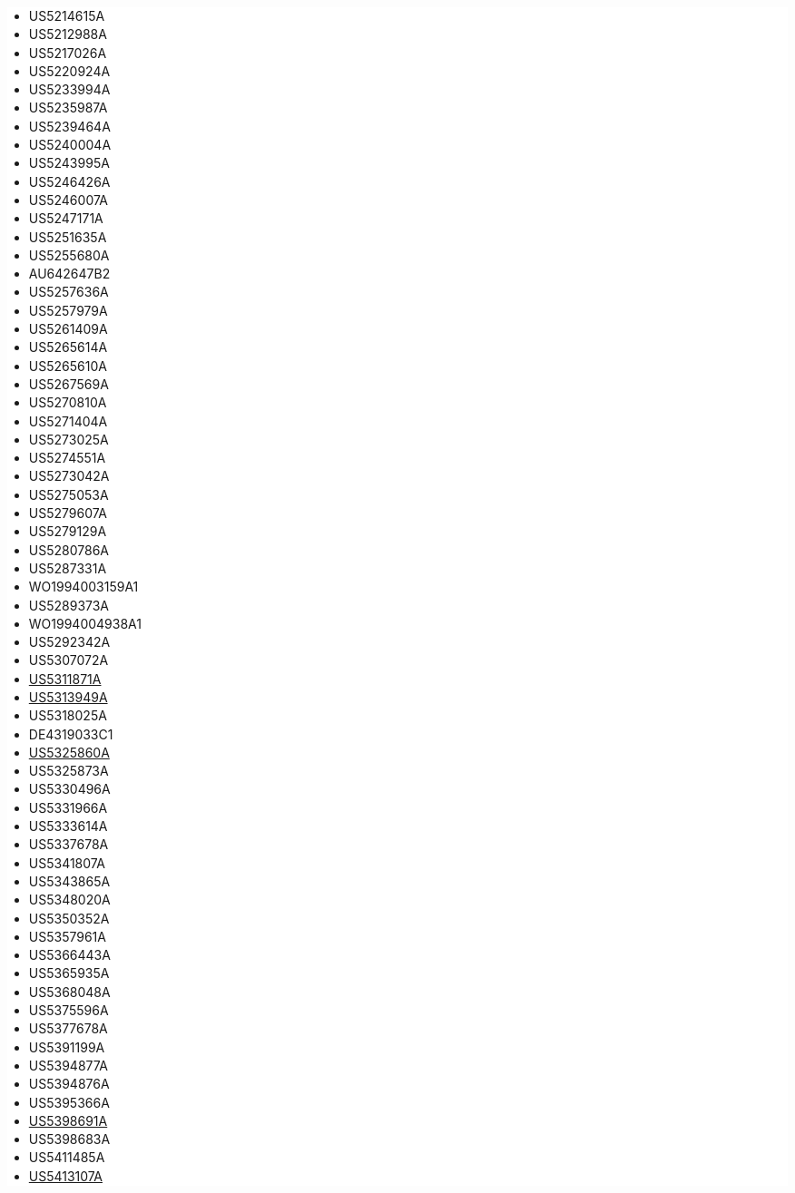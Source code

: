  * US5214615A
 * US5212988A
 * US5217026A
 * US5220924A
 * US5233994A
 * US5235987A
 * US5239464A
 * US5240004A
 * US5243995A
 * US5246426A
 * US5246007A
 * US5247171A
 * US5251635A
 * US5255680A
 * AU642647B2
 * US5257636A
 * US5257979A
 * US5261409A
 * US5265614A
 * US5265610A
 * US5267569A
 * US5270810A
 * US5271404A
 * US5273025A
 * US5274551A
 * US5273042A
 * US5275053A
 * US5279607A
 * US5279129A
 * US5280786A
 * US5287331A
 * WO1994003159A1
 * US5289373A
 * WO1994004938A1
 * US5292342A
 * US5307072A
 * [US5311871A](US5311871A.md)
 * [US5313949A](US5313949A.md)
 * US5318025A
 * DE4319033C1
 * [US5325860A](US5325860A.md)
 * US5325873A
 * US5330496A
 * US5331966A
 * US5333614A
 * US5337678A
 * US5341807A
 * US5343865A
 * US5348020A
 * US5350352A
 * US5357961A
 * US5366443A
 * US5365935A
 * US5368048A
 * US5375596A
 * US5377678A
 * US5391199A
 * US5394877A
 * US5394876A
 * US5395366A
 * [US5398691A](US5398691A.md)
 * US5398683A
 * US5411485A
 * [US5413107A](US5413107A.md)